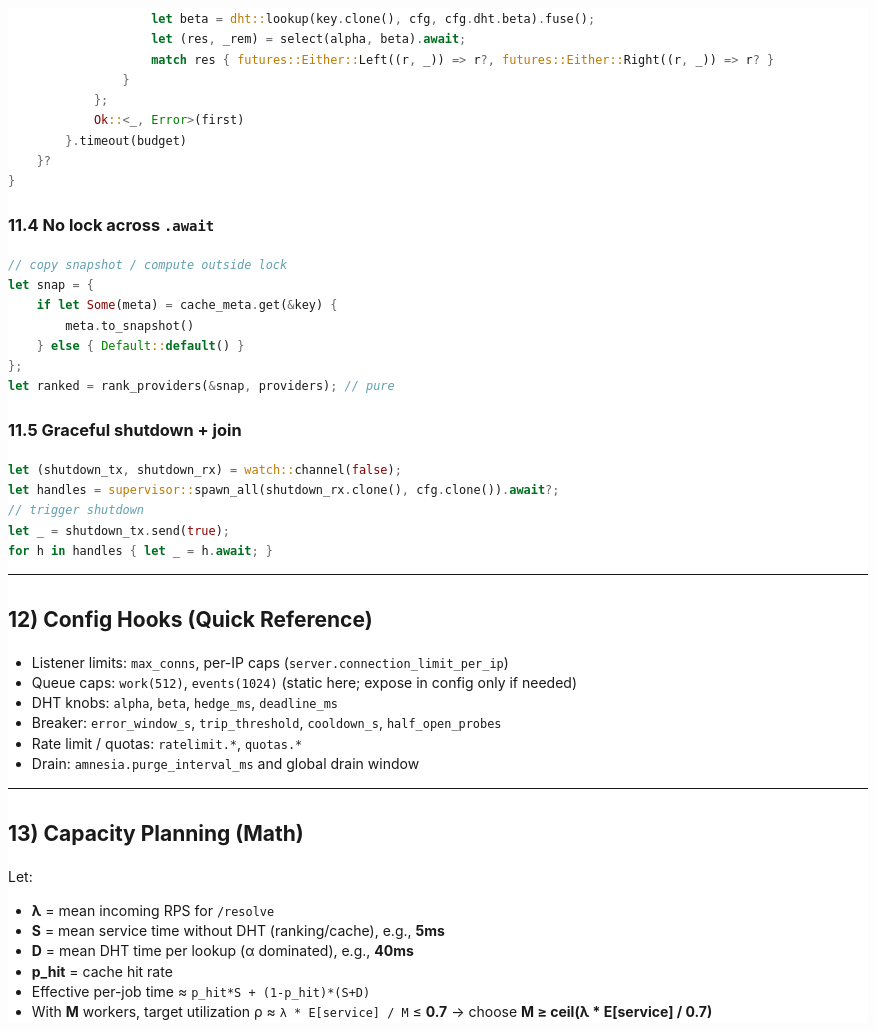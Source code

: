 ```rust
                    let beta = dht::lookup(key.clone(), cfg, cfg.dht.beta).fuse();
                    let (res, _rem) = select(alpha, beta).await;
                    match res { futures::Either::Left((r, _)) => r?, futures::Either::Right((r, _)) => r? }
                }
            };
            Ok::<_, Error>(first)
        }.timeout(budget)
    }?
}
```

### 11.4 No lock across `.await`

```rust
// copy snapshot / compute outside lock
let snap = {
    if let Some(meta) = cache_meta.get(&key) {
        meta.to_snapshot()
    } else { Default::default() }
};
let ranked = rank_providers(&snap, providers); // pure
```

### 11.5 Graceful shutdown + join

```rust
let (shutdown_tx, shutdown_rx) = watch::channel(false);
let handles = supervisor::spawn_all(shutdown_rx.clone(), cfg.clone()).await?;
// trigger shutdown
let _ = shutdown_tx.send(true);
for h in handles { let _ = h.await; }
```

---

## 12) Config Hooks (Quick Reference)

* Listener limits: `max_conns`, per-IP caps (`server.connection_limit_per_ip`)
* Queue caps: `work(512)`, `events(1024)` (static here; expose in config only if needed)
* DHT knobs: `alpha`, `beta`, `hedge_ms`, `deadline_ms`
* Breaker: `error_window_s`, `trip_threshold`, `cooldown_s`, `half_open_probes`
* Rate limit / quotas: `ratelimit.*`, `quotas.*`
* Drain: `amnesia.purge_interval_ms` and global drain window

---

## 13) Capacity Planning (Math)

Let:

* **λ** = mean incoming RPS for `/resolve`
* **S** = mean service time without DHT (ranking/cache), e.g., **5ms**
* **D** = mean DHT time per lookup (α dominated), e.g., **40ms**
* **p_hit** = cache hit rate
* Effective per-job time ≈ `p_hit*S + (1-p_hit)*(S+D)`
* With **M** workers, target utilization ρ ≈ `λ * E[service] / M` ≤ **0.7**
  → choose **M ≥ ceil(λ * E[service] / 0.7)**
